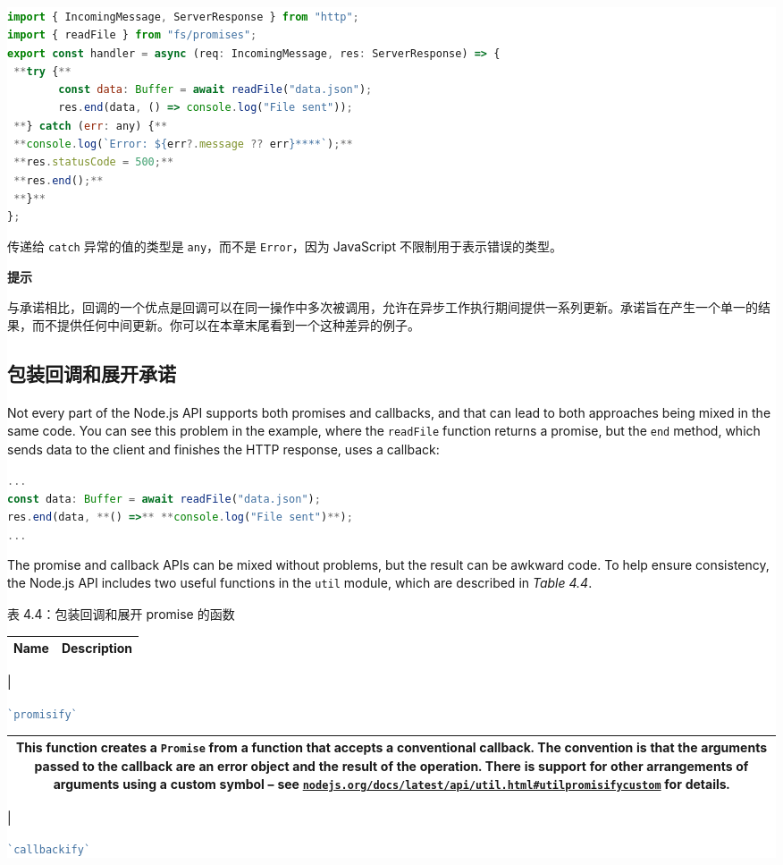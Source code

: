 ```js
import { IncomingMessage, ServerResponse } from "http";
import { readFile } from "fs/promises";
export const handler = async (req: IncomingMessage, res: ServerResponse) => {
 **try {**
        const data: Buffer = await readFile("data.json");
        res.end(data, () => console.log("File sent"));
 **} catch (err: any) {**
 **console.log(`Error: ${err?.message ?? err}****`);**
 **res.statusCode = 500;**
 **res.end();** 
 **}**
}; 
```

传递给 `catch` 异常的值的类型是 `any`，而不是 `Error`，因为 JavaScript 不限制用于表示错误的类型。

**提示**

与承诺相比，回调的一个优点是回调可以在同一操作中多次被调用，允许在异步工作执行期间提供一系列更新。承诺旨在产生一个单一的结果，而不提供任何中间更新。你可以在本章末尾看到一个这种差异的例子。

## 包装回调和展开承诺

Not every part of the Node.js API supports both promises and callbacks, and that can lead to both approaches being mixed in the same code. You can see this problem in the example, where the `readFile` function returns a promise, but the `end` method, which sends data to the client and finishes the HTTP response, uses a callback:

```js
...
const data: Buffer = await readFile("data.json");
res.end(data, **() =>** **console.log("File sent")**);
... 
```

The promise and callback APIs can be mixed without problems, but the result can be awkward code. To help ensure consistency, the Node.js API includes two useful functions in the `util` module, which are described in *Table 4.4*.

表 4.4：包装回调和展开 promise 的函数

| Name | Description |
| --- | --- |

|

```js
`promisify` 
```

| This function creates a `Promise` from a function that accepts a conventional callback. The convention is that the arguments passed to the callback are an error object and the result of the operation. There is support for other arrangements of arguments using a custom symbol – see [`nodejs.org/docs/latest/api/util.html#utilpromisifycustom`](https://nodejs.org/docs/latest/api/util.html#utilpromisifycustom) for details. |
| --- |

|

```js
`callbackify` 
```

